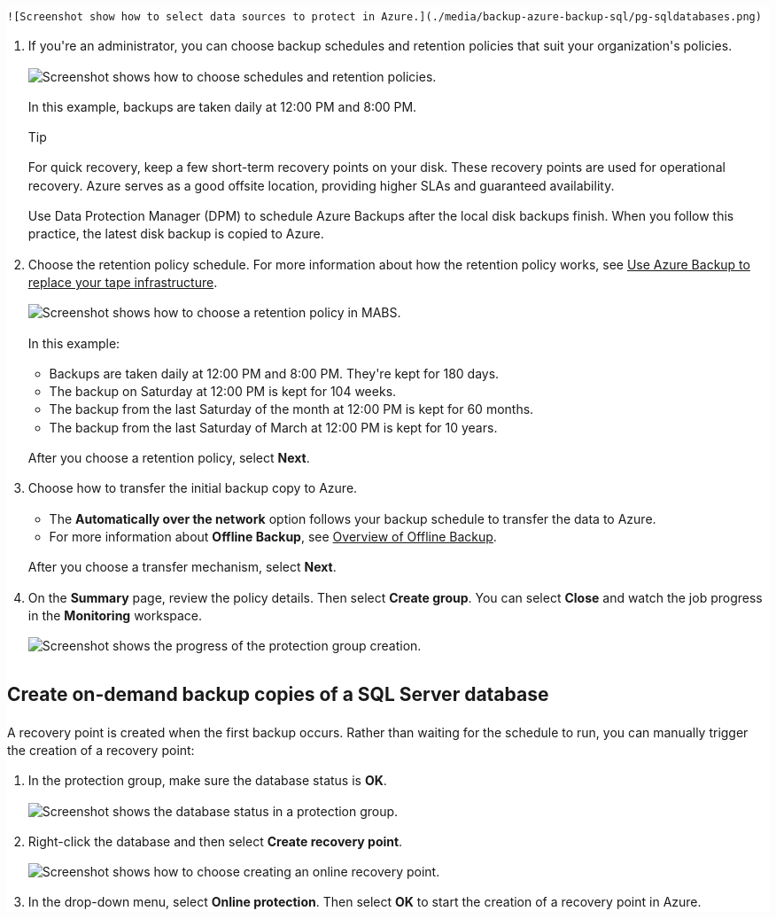     ![Screenshot show how to select data sources to protect in Azure.](./media/backup-azure-backup-sql/pg-sqldatabases.png)
1. If you're an administrator, you can choose backup schedules and retention policies that suit your organization's policies.

    ![Screenshot shows how to choose schedules and retention policies.](./media/backup-azure-backup-sql/pg-schedule.png)

    In this example, backups are taken daily at 12:00 PM and 8:00 PM.

    > [!TIP]
    > For quick recovery, keep a few short-term recovery points on your disk. These recovery points are used for operational recovery. Azure serves as a good offsite location, providing higher SLAs and guaranteed availability.
    >
    > Use Data Protection Manager (DPM) to schedule Azure Backups after the local disk backups finish. When you follow this practice, the latest disk backup is copied to Azure.
    >

1. Choose the retention policy schedule. For more information about how the retention policy works, see [Use Azure Backup to replace your tape infrastructure](backup-azure-backup-cloud-as-tape.md).

    ![Screenshot shows how to choose a retention policy in MABS.](./media/backup-azure-backup-sql/pg-retentionschedule.png)

    In this example:

    * Backups are taken daily at 12:00 PM and 8:00 PM. They're kept for 180 days.
    * The backup on Saturday at 12:00 PM is kept for 104 weeks.
    * The backup from the last Saturday of the month at 12:00 PM is kept for 60 months.
    * The backup from the last Saturday of March at 12:00 PM is kept for 10 years.

    After you choose a retention policy, select **Next**.
1. Choose how to transfer the initial backup copy to Azure.

    * The **Automatically over the network** option follows your backup schedule to transfer the data to Azure.
    * For more information about **Offline Backup**, see [Overview of Offline Backup](offline-backup-overview.md).

    After you choose a transfer mechanism, select **Next**.
1. On the **Summary** page, review the policy details. Then select **Create group**. You can select **Close** and watch the job progress in the **Monitoring** workspace.

    ![Screenshot shows the progress of the protection group creation.](./media/backup-azure-backup-sql/pg-summary.png)

## Create on-demand backup copies of a SQL Server database

A recovery point is created when the first backup occurs. Rather than waiting for the schedule to run, you can manually trigger the creation of a recovery point:

1. In the protection group, make sure the database status is **OK**.

    ![Screenshot shows the database status in a protection group.](./media/backup-azure-backup-sql/sqlbackup-recoverypoint.png)
1. Right-click the database and then select **Create recovery point**.

    ![Screenshot shows how to choose creating an online recovery point.](./media/backup-azure-backup-sql/sqlbackup-createrp.png)
1. In the drop-down menu, select **Online protection**. Then select **OK** to start the creation of a recovery point in Azure.
